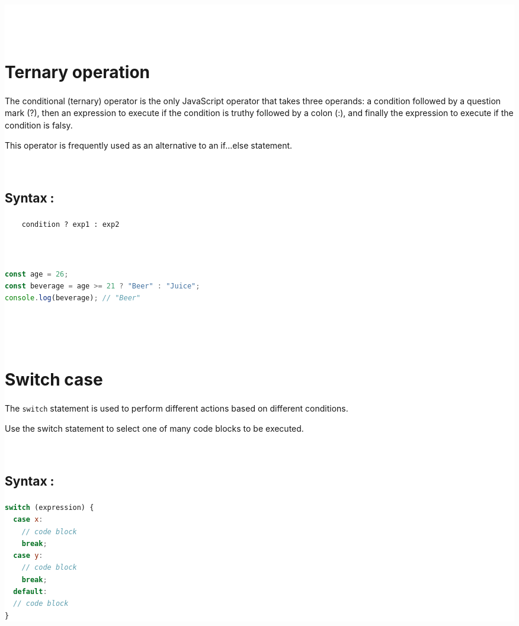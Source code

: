 &nbsp;

&nbsp;

# Ternary operation

The conditional (ternary) operator is the only JavaScript operator that takes three operands: a condition followed by a question mark (?), then an expression to execute if the condition is truthy followed by a colon (:), and finally the expression to execute if the condition is falsy.

This operator is frequently used as an alternative to an if...else statement.

&nbsp;

## Syntax :

```
    condition ? exp1 : exp2
```

&nbsp;

##

```js
const age = 26;
const beverage = age >= 21 ? "Beer" : "Juice";
console.log(beverage); // "Beer"
```

&nbsp;

&nbsp;

# Switch case

The `switch` statement is used to perform different actions based on different conditions.

Use the switch statement to select one of many code blocks to be executed.

&nbsp;

## Syntax :

```js
switch (expression) {
  case x:
    // code block
    break;
  case y:
    // code block
    break;
  default:
  // code block
}
```
